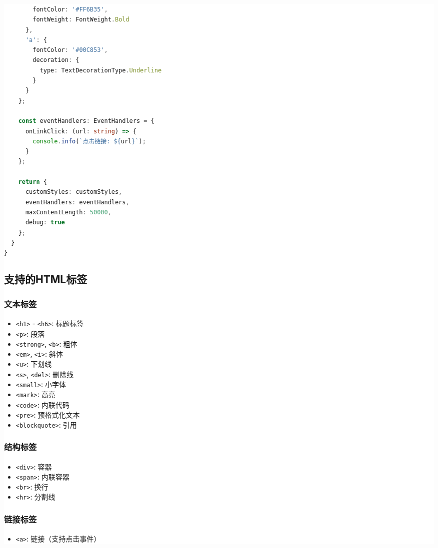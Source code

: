 ```typescript
        fontColor: '#FF6B35',
        fontWeight: FontWeight.Bold
      },
      'a': {
        fontColor: '#00C853',
        decoration: {
          type: TextDecorationType.Underline
        }
      }
    };

    const eventHandlers: EventHandlers = {
      onLinkClick: (url: string) => {
        console.info(`点击链接: ${url}`);
      }
    };

    return {
      customStyles: customStyles,
      eventHandlers: eventHandlers,
      maxContentLength: 50000,
      debug: true
    };
  }
}
```

## 支持的HTML标签

### 文本标签
- `<h1>` - `<h6>`: 标题标签
- `<p>`: 段落
- `<strong>`, `<b>`: 粗体
- `<em>`, `<i>`: 斜体
- `<u>`: 下划线
- `<s>`, `<del>`: 删除线
- `<small>`: 小字体
- `<mark>`: 高亮
- `<code>`: 内联代码
- `<pre>`: 预格式化文本
- `<blockquote>`: 引用

### 结构标签
- `<div>`: 容器
- `<span>`: 内联容器
- `<br>`: 换行
- `<hr>`: 分割线

### 链接标签
- `<a>`: 链接（支持点击事件）
